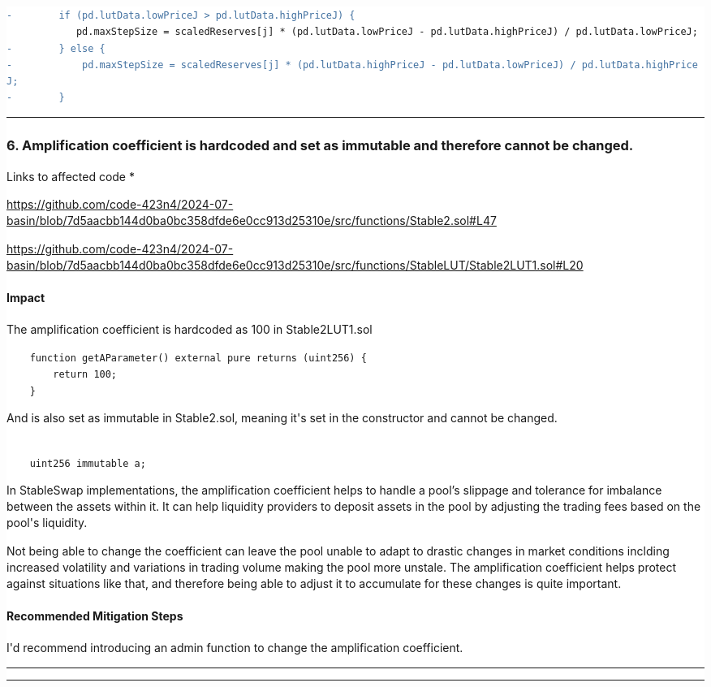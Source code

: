 ```diff
-        if (pd.lutData.lowPriceJ > pd.lutData.highPriceJ) {
            pd.maxStepSize = scaledReserves[j] * (pd.lutData.lowPriceJ - pd.lutData.highPriceJ) / pd.lutData.lowPriceJ;
-        } else {
-            pd.maxStepSize = scaledReserves[j] * (pd.lutData.highPriceJ - pd.lutData.lowPriceJ) / pd.lutData.highPriceJ;
-        }
```

***

### 6. Amplification coefficient is hardcoded and set as immutable and therefore cannot be changed.

Links to affected code *


https://github.com/code-423n4/2024-07-basin/blob/7d5aacbb144d0ba0bc358dfde6e0cc913d25310e/src/functions/Stable2.sol#L47

https://github.com/code-423n4/2024-07-basin/blob/7d5aacbb144d0ba0bc358dfde6e0cc913d25310e/src/functions/StableLUT/Stable2LUT1.sol#L20


#### Impact

The amplification coefficient is hardcoded as 100 in Stable2LUT1.sol
```solidity
    function getAParameter() external pure returns (uint256) {
        return 100;
    }
```
And is also set as immutable in Stable2.sol, meaning it's set in the constructor and cannot be changed.
```solidity

    uint256 immutable a;
```

In StableSwap implementations, the amplification coefficient helps to handle a pool’s slippage and tolerance for imbalance between the assets within it. It can help liquidity providers to deposit assets in the pool by adjusting the trading fees based on the pool's liquidity. 

Not being able to change the coefficient can leave the pool unable to adapt to drastic changes in market conditions inclding increased volatility and variations in trading volume making the pool more unstale. The amplification coefficient helps protect against situations like that, and therefore being able to adjust it to accumulate for these changes is quite important.

#### Recommended Mitigation Steps

I'd recommend introducing an admin function to change the amplification coefficient.

***


***
